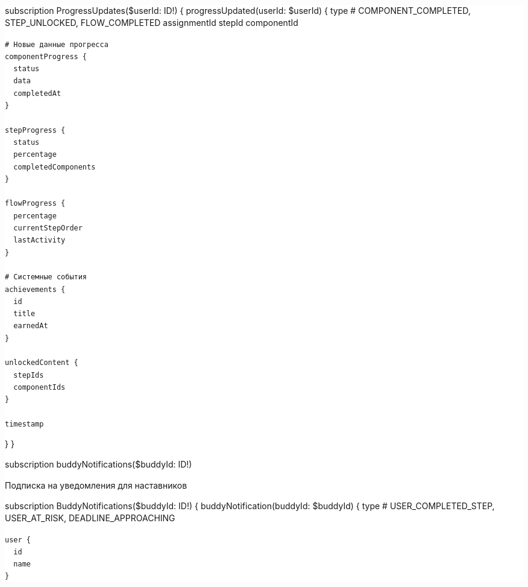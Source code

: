 subscription ProgressUpdates($userId: ID!) {
  progressUpdated(userId: $userId) {
    type # COMPONENT\_COMPLETED, STEP\_UNLOCKED, FLOW\_COMPLETED
    assignmentId
    stepId
    componentId
    
    # Новые данные прогресса
    componentProgress {
      status
      data
      completedAt
    }
    
    stepProgress {
      status
      percentage
      completedComponents
    }
    
    flowProgress {
      percentage
      currentStepOrder
      lastActivity
    }
    
    # Системные события
    achievements {
      id
      title
      earnedAt
    }
    
    unlockedContent {
      stepIds
      componentIds
    }
    
    timestamp
  }
}

subscription buddyNotifications($buddyId: ID!)

Подписка на уведомления для наставников

subscription BuddyNotifications($buddyId: ID!) {
  buddyNotification(buddyId: $buddyId) {
    type # USER\_COMPLETED\_STEP, USER\_AT\_RISK, DEADLINE\_APPROACHING
    
    user {
      id
      name
    }
    